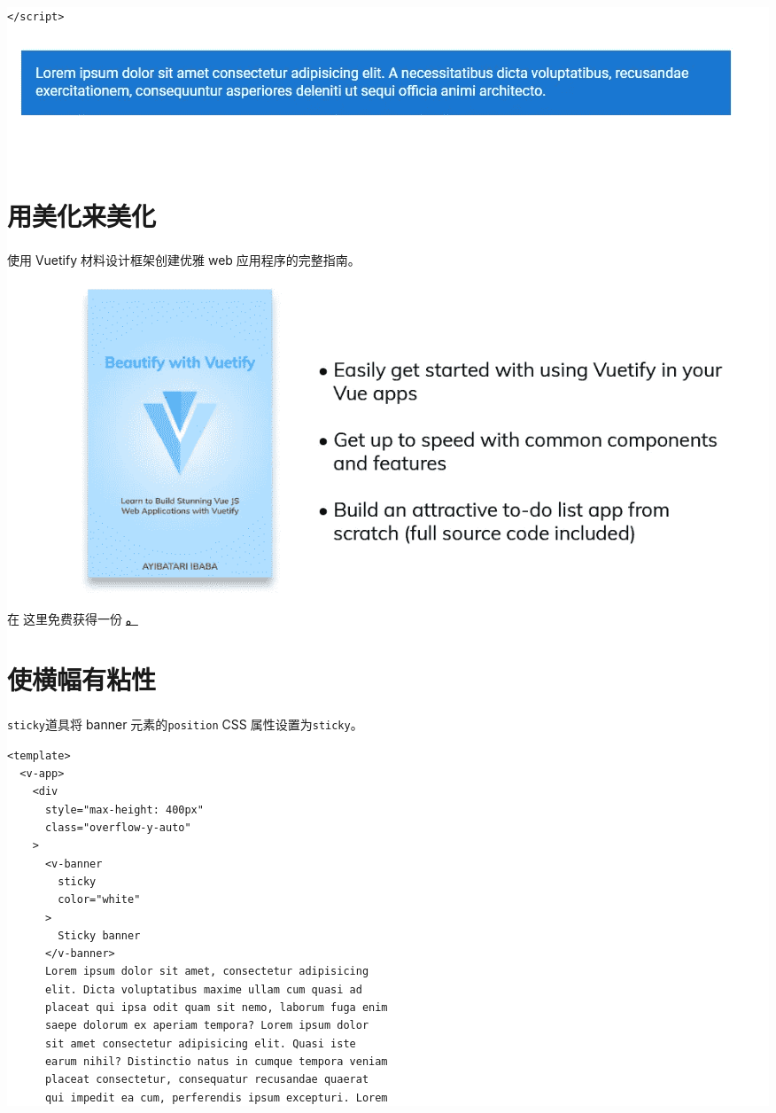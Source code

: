 ```
</script>
```

![](img/2b7ffc5cb6aab54aef33e340fb0ebebe.png)

# 用美化来美化

使用 Vuetify 材料设计框架创建优雅 web 应用程序的完整指南。

![](img/ff271935eabc3e42d8f111285dca7821.png)

在 这里免费获得一份 [**。**](https://mailchi.mp/583226ee0d7b/beautify-with-vuetify)

# 使横幅有粘性

`sticky`道具将 banner 元素的`position` CSS 属性设置为`sticky`。

```
<template>
  <v-app>
    <div
      style="max-height: 400px"
      class="overflow-y-auto"
    >
      <v-banner
        sticky
        color="white"
      >
        Sticky banner
      </v-banner>
      Lorem ipsum dolor sit amet, consectetur adipisicing
      elit. Dicta voluptatibus maxime ullam cum quasi ad
      placeat qui ipsa odit quam sit nemo, laborum fuga enim
      saepe dolorum ex aperiam tempora? Lorem ipsum dolor
      sit amet consectetur adipisicing elit. Quasi iste
      earum nihil? Distinctio natus in cumque tempora veniam
      placeat consectetur, consequatur recusandae quaerat
      qui impedit ea cum, perferendis ipsum excepturi. Lorem
```